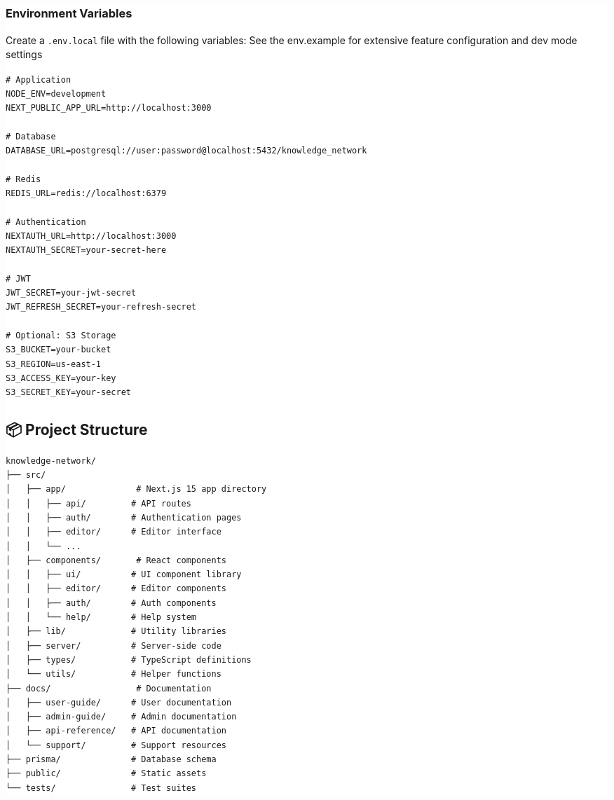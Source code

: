 ### Environment Variables

Create a `.env.local` file with the following variables: See the env.example for extensive feature configuration and dev mode settings

```env
# Application
NODE_ENV=development
NEXT_PUBLIC_APP_URL=http://localhost:3000

# Database
DATABASE_URL=postgresql://user:password@localhost:5432/knowledge_network

# Redis
REDIS_URL=redis://localhost:6379

# Authentication
NEXTAUTH_URL=http://localhost:3000
NEXTAUTH_SECRET=your-secret-here

# JWT
JWT_SECRET=your-jwt-secret
JWT_REFRESH_SECRET=your-refresh-secret

# Optional: S3 Storage
S3_BUCKET=your-bucket
S3_REGION=us-east-1
S3_ACCESS_KEY=your-key
S3_SECRET_KEY=your-secret
```

## 📦 Project Structure

```
knowledge-network/
├── src/
│   ├── app/              # Next.js 15 app directory
│   │   ├── api/         # API routes
│   │   ├── auth/        # Authentication pages
│   │   ├── editor/      # Editor interface
│   │   └── ...
│   ├── components/       # React components
│   │   ├── ui/          # UI component library
│   │   ├── editor/      # Editor components
│   │   ├── auth/        # Auth components
│   │   └── help/        # Help system
│   ├── lib/             # Utility libraries
│   ├── server/          # Server-side code
│   ├── types/           # TypeScript definitions
│   └── utils/           # Helper functions
├── docs/                 # Documentation
│   ├── user-guide/      # User documentation
│   ├── admin-guide/     # Admin documentation
│   ├── api-reference/   # API documentation
│   └── support/         # Support resources
├── prisma/              # Database schema
├── public/              # Static assets
└── tests/               # Test suites
```
